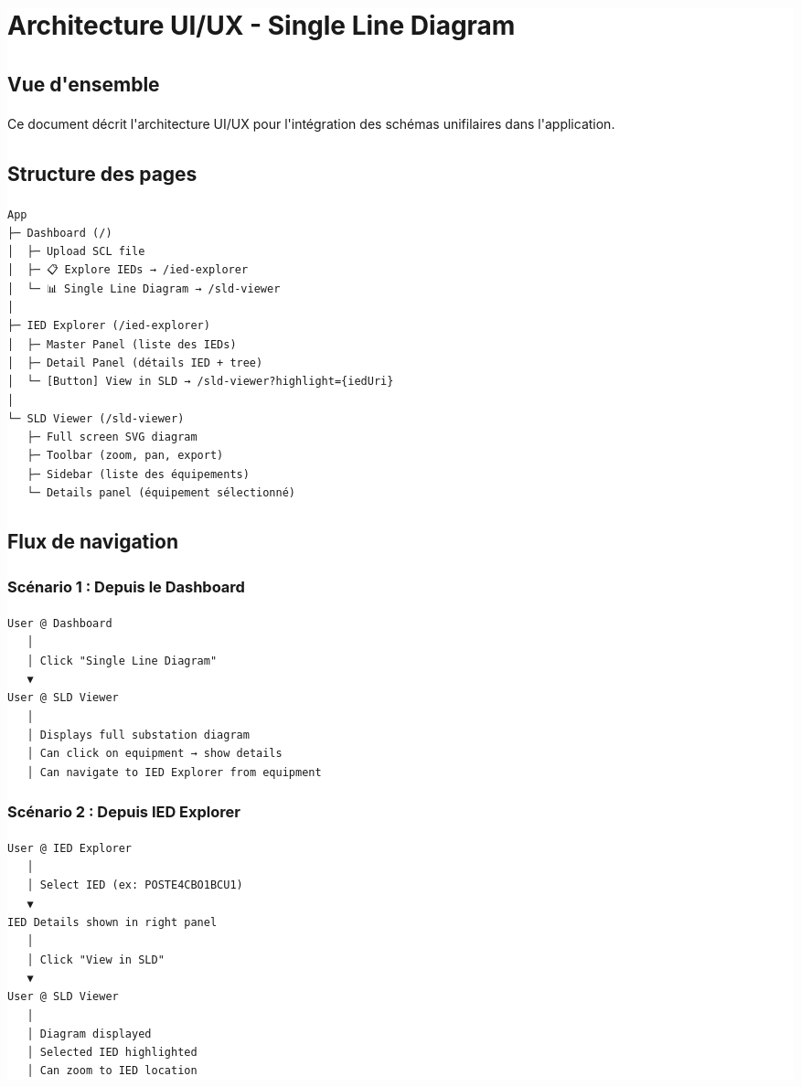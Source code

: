 # Architecture UI/UX - Single Line Diagram

## Vue d'ensemble

Ce document décrit l'architecture UI/UX pour l'intégration des schémas unifilaires dans l'application.

## Structure des pages

```
App
├─ Dashboard (/)
│  ├─ Upload SCL file
│  ├─ 📋 Explore IEDs → /ied-explorer
│  └─ 📊 Single Line Diagram → /sld-viewer
│
├─ IED Explorer (/ied-explorer)
│  ├─ Master Panel (liste des IEDs)
│  ├─ Detail Panel (détails IED + tree)
│  └─ [Button] View in SLD → /sld-viewer?highlight={iedUri}
│
└─ SLD Viewer (/sld-viewer)
   ├─ Full screen SVG diagram
   ├─ Toolbar (zoom, pan, export)
   ├─ Sidebar (liste des équipements)
   └─ Details panel (équipement sélectionné)
```

## Flux de navigation

### Scénario 1 : Depuis le Dashboard

```
User @ Dashboard
   │
   │ Click "Single Line Diagram"
   ▼
User @ SLD Viewer
   │
   │ Displays full substation diagram
   │ Can click on equipment → show details
   │ Can navigate to IED Explorer from equipment
```

### Scénario 2 : Depuis IED Explorer

```
User @ IED Explorer
   │
   │ Select IED (ex: POSTE4CBO1BCU1)
   ▼
IED Details shown in right panel
   │
   │ Click "View in SLD"
   ▼
User @ SLD Viewer
   │
   │ Diagram displayed
   │ Selected IED highlighted
   │ Can zoom to IED location
```
